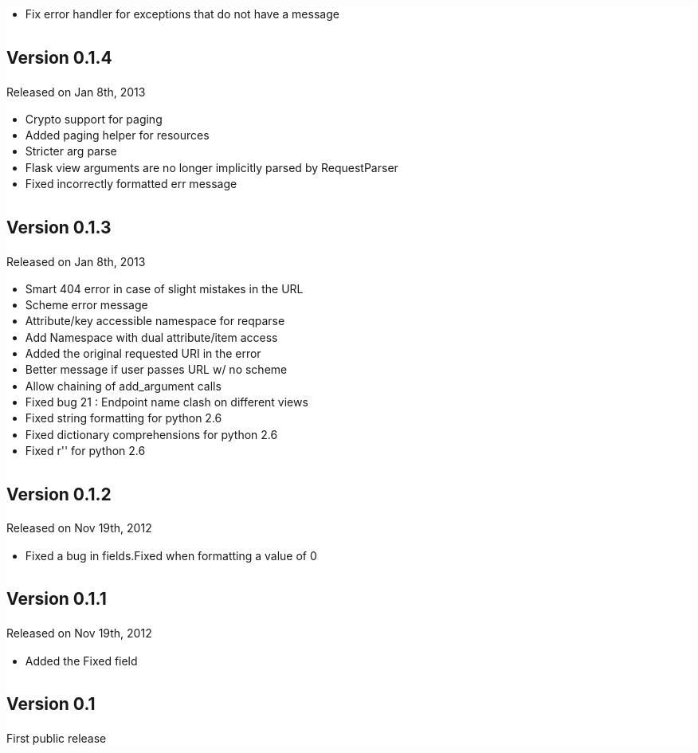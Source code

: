 - Fix error handler for exceptions that do not have a message


Version 0.1.4
-------------

Released on Jan 8th, 2013

- Crypto support for paging
- Added paging helper for resources
- Stricter arg parse
- Flask view arguments are no longer implicitly parsed by RequestParser
- Fixed incorrectly formatted err message


Version 0.1.3
-------------

Released on Jan 8th, 2013

- Smart 404 error in case of slight mistakes in the URL
- Scheme error message
- Attribute/key accessible namespace for reqparse
- Add Namespace with dual attribute/item access
- Added the original requested URI in the error
- Better message if user passes URL w/ no scheme
- Allow chaining of add_argument calls
- Fixed bug 21 : Endpoint name clash on different views
- Fixed string formatting for python 2.6
- Fixed dictionary comprehensions for python 2.6
- Fixed r'' for python 2.6


Version 0.1.2
-------------

Released on Nov 19th, 2012

- Fixed a bug in fields.Fixed when formatting a value of 0


Version 0.1.1
-------------

Released on Nov 19th, 2012

- Added the Fixed field


Version 0.1
-------------

First public release
